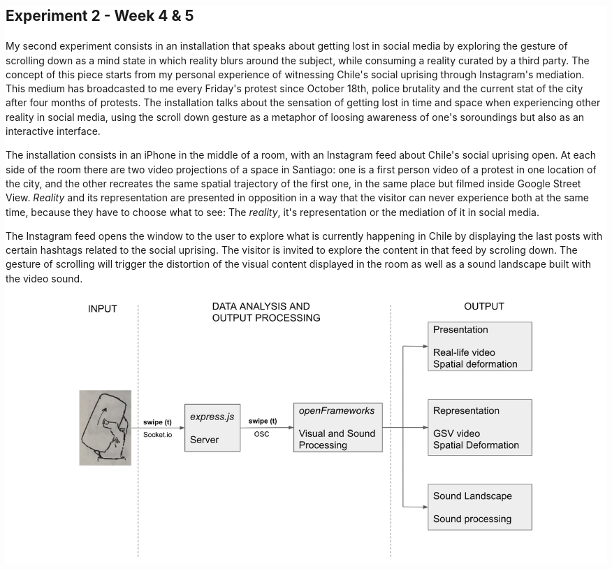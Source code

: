 ## Experiment 2 - Week 4 & 5
My second experiment consists in an installation that speaks about getting lost in social media by exploring the gesture of scrolling down as a mind state in which reality blurs around the subject, while consuming a reality curated by a third party. The concept of this piece starts from my personal experience of witnessing Chile's social uprising through Instagram's mediation. This medium has broadcasted to me every Friday's protest since October 18th, police brutality and the current stat of the city after four months of protests. The installation talks about the sensation of getting lost in time and space when experiencing other reality in social media, using the scroll down gesture as a metaphor of loosing awareness of one's soroundings but also as an interactive interface.

The installation consists in an iPhone in the middle of a room, with an Instagram feed about Chile's social uprising open. At each side of the room there are two video projections of a space in Santiago: one is a first person video of a protest in one location of the city, and the other recreates the same spatial trajectory of the first one, in the same place but filmed inside Google Street View. *Reality* and its representation are presented in opposition in a way that the visitor can never experience both at the same time, because they have to choose what to see: The *reality*, it's representation or the mediation of it in social media.

The Instagram feed opens the window to the user to explore what is currently happening in Chile by displaying the last posts with certain hashtags related to the social uprising. The visitor is invited to explore the content in that feed by scroling down. The gesture of scrolling will trigger the distortion of the visual content displayed in the room as well as a sound landscape built with the video sound.


<p align="center">
  <img src="https://github.com/guillemontecinos/itp_spring_2020_thesis/blob/master/assets/experiment-2-diagram.png" align="middle" width="80%">
</p>
